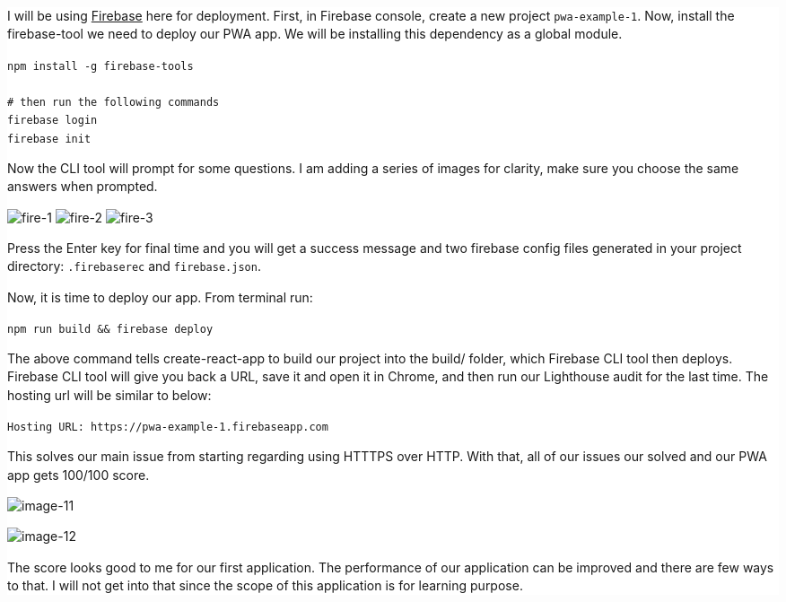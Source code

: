 I will be using [Firebase](https://firebase.google.com/) here for deployment.
First, in Firebase console, create a new project `pwa-example-1`. Now, install
the firebase-tool we need to deploy our PWA app. We will be installing this
dependency as a global module.

```shell
npm install -g firebase-tools

# then run the following commands
firebase login
firebase init
```

Now the CLI tool will prompt for some questions. I am adding a series of images
for clarity, make sure you choose the same answers when prompted.

![fire-1](https://i.imgur.com/7T039xY.png)
![fire-2](https://i.imgur.com/9a666pH.png)
![fire-3](https://i.imgur.com/mYtNpYy.png)

Press the Enter key for final time and you will get a success message and two
firebase config files generated in your project directory: `.firebaserec` and
`firebase.json`.

Now, it is time to deploy our app. From terminal run:

```shell
npm run build && firebase deploy
```

The above command tells create-react-app to build our project into the build/
folder, which Firebase CLI tool then deploys. Firebase CLI tool will give you
back a URL, save it and open it in Chrome, and then run our Lighthouse audit for
the last time. The hosting url will be similar to below:

```shell
Hosting URL: https://pwa-example-1.firebaseapp.com
```

This solves our main issue from starting regarding using HTTTPS over HTTP. With
that, all of our issues our solved and our PWA app gets 100/100 score.

![image-11](https://i.imgur.com/uOoUE1L.png)

![image-12](https://i.imgur.com/kE8hyuL.png)

The score looks good to me for our first application. The performance of our
application can be improved and there are few ways to that. I will not get into
that since the scope of this application is for learning purpose.
